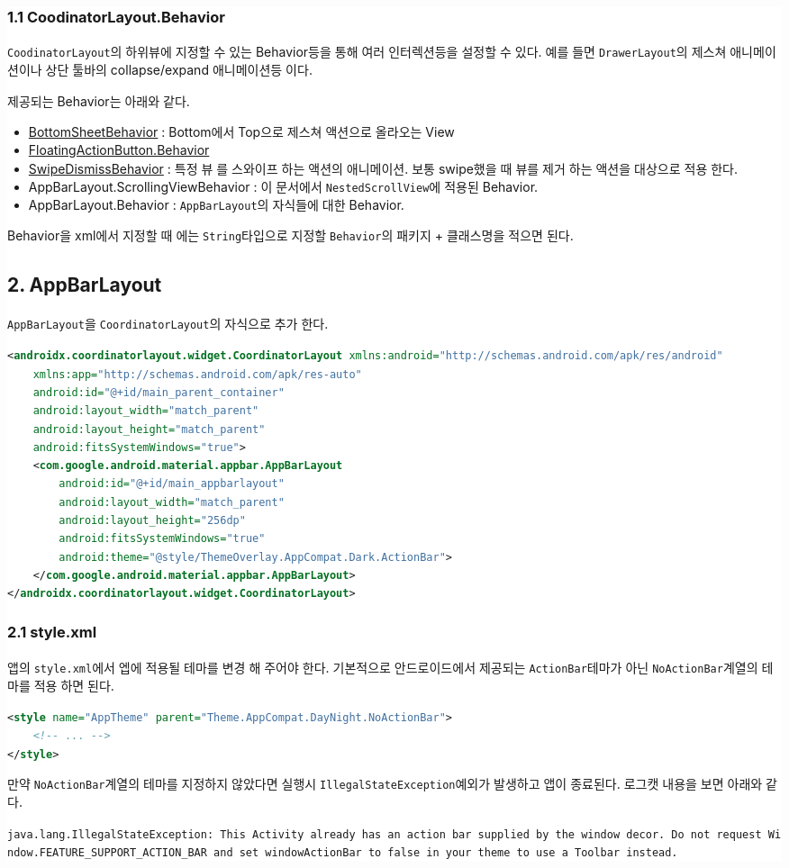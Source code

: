 ### 1.1 CoodinatorLayout.Behavior

`CoodinatorLayout`의 하위뷰에 지정할 수 있는 Behavior등을 통해 여러 인터렉션등을 설정할 수 있다. 예를 들면 `DrawerLayout`의 제스쳐 애니메이션이나 상단 툴바의 collapse/expand 애니메이션등 이다. 

제공되는 Behavior는 아래와 같다. 

- [BottomSheetBehavior](https://www.youtube.com/watch?v=WeaylHAwIIk) : Bottom에서 Top으로 제스쳐 액션으로 올라오는 View
- [FloatingActionButton.Behavior](https://material.io/components/buttons-floating-action-button#behavior)
- [SwipeDismissBehavior](https://www.androhub.com/swipe-dismiss-cardview-with-coordinator-layout/) : 특정 뷰 를  스와이프 하는 액션의 애니메이션. 보통 swipe했을 때 뷰를 제거 하는 액션을 대상으로 적용 한다. 
- AppBarLayout.ScrollingViewBehavior : 이 문서에서 `NestedScrollView`에 적용된 Behavior. 
- AppBarLayout.Behavior : `AppBarLayout`의 자식들에 대한 Behavior.

Behavior을 xml에서 지정할 때 에는 `String`타입으로 지정할 `Behavior`의 패키지 + 클래스명을 적으면 된다.

## 2. AppBarLayout

`AppBarLayout`을 `CoordinatorLayout`의 자식으로 추가 한다.

```xml
<androidx.coordinatorlayout.widget.CoordinatorLayout xmlns:android="http://schemas.android.com/apk/res/android"
    xmlns:app="http://schemas.android.com/apk/res-auto"
    android:id="@+id/main_parent_container"
    android:layout_width="match_parent"
    android:layout_height="match_parent"
    android:fitsSystemWindows="true">
    <com.google.android.material.appbar.AppBarLayout
        android:id="@+id/main_appbarlayout"
        android:layout_width="match_parent"
        android:layout_height="256dp"
        android:fitsSystemWindows="true"
        android:theme="@style/ThemeOverlay.AppCompat.Dark.ActionBar">
    </com.google.android.material.appbar.AppBarLayout>        
</androidx.coordinatorlayout.widget.CoordinatorLayout>    
```

### 2.1 style.xml

앱의 `style.xml`에서 엡에 적용될 테마를 변경 해 주어야 한다. 기본적으로 안드로이드에서 제공되는 `ActionBar`테마가 아닌 `NoActionBar`계열의 테마를 적용 하면 된다. 

```xml
<style name="AppTheme" parent="Theme.AppCompat.DayNight.NoActionBar">
    <!-- ... -->
</style>    
```

만약 `NoActionBar`계열의 테마를 지정하지 않았다면 실행시 `IllegalStateException`예외가 발생하고 앱이 종료된다. 로그캣 내용을 보면 아래와 같다. 

```
java.lang.IllegalStateException: This Activity already has an action bar supplied by the window decor. Do not request Window.FEATURE_SUPPORT_ACTION_BAR and set windowActionBar to false in your theme to use a Toolbar instead.
```
